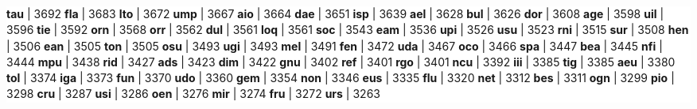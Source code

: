 **tau** | 3692
**fla** | 3683
**lto** | 3672
**ump** | 3667
**aio** | 3664
**dae** | 3651
**isp** | 3639
**ael** | 3628
**bul** | 3626
**dor** | 3608
**age** | 3598
**uil** | 3596
**tie** | 3592
**orn** | 3568
**orr** | 3562
**dul** | 3561
**loq** | 3561
**soc** | 3543
**eam** | 3536
**upi** | 3526
**usu** | 3523
**rni** | 3515
**sur** | 3508
**hen** | 3506
**ean** | 3505
**ton** | 3505
**osu** | 3493
**ugi** | 3493
**mel** | 3491
**fen** | 3472
**uda** | 3467
**oco** | 3466
**spa** | 3447
**bea** | 3445
**nfi** | 3444
**mpu** | 3438
**rid** | 3427
**ads** | 3423
**dim** | 3422
**gnu** | 3402
**ref** | 3401
**rgo** | 3401
**ncu** | 3392
**iii** | 3385
**tig** | 3385
**aeu** | 3380
**tol** | 3374
**iga** | 3373
**fun** | 3370
**udo** | 3360
**gem** | 3354
**non** | 3346
**eus** | 3335
**flu** | 3320
**net** | 3312
**bes** | 3311
**ogn** | 3299
**pio** | 3298
**cru** | 3287
**usi** | 3286
**oen** | 3276
**mir** | 3274
**fru** | 3272
**urs** | 3263